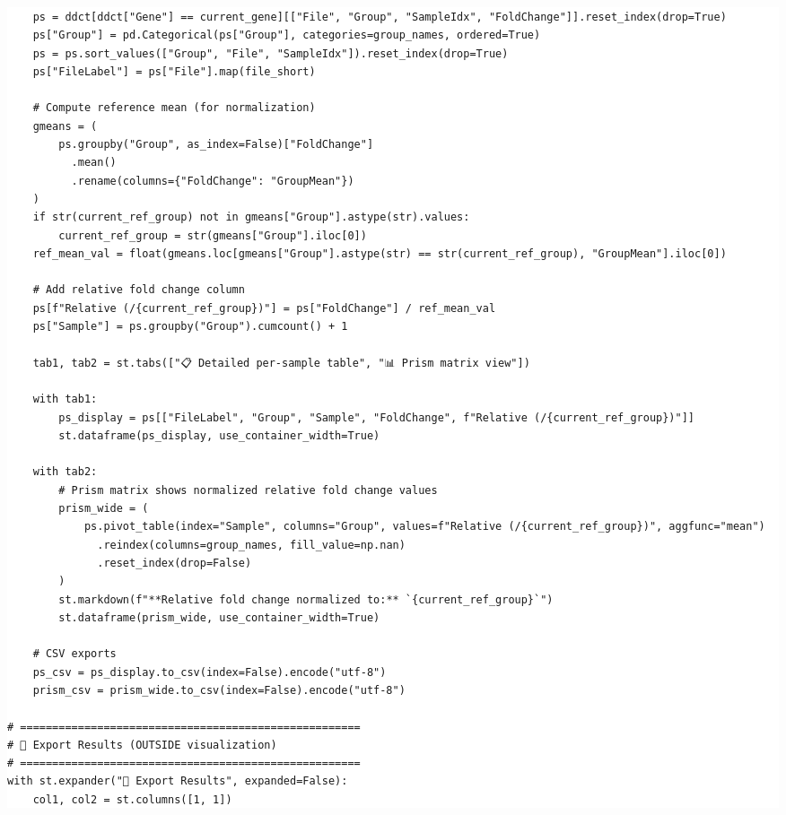         ps = ddct[ddct["Gene"] == current_gene][["File", "Group", "SampleIdx", "FoldChange"]].reset_index(drop=True)
        ps["Group"] = pd.Categorical(ps["Group"], categories=group_names, ordered=True)
        ps = ps.sort_values(["Group", "File", "SampleIdx"]).reset_index(drop=True)
        ps["FileLabel"] = ps["File"].map(file_short)

        # Compute reference mean (for normalization)
        gmeans = (
            ps.groupby("Group", as_index=False)["FoldChange"]
              .mean()
              .rename(columns={"FoldChange": "GroupMean"})
        )
        if str(current_ref_group) not in gmeans["Group"].astype(str).values:
            current_ref_group = str(gmeans["Group"].iloc[0])
        ref_mean_val = float(gmeans.loc[gmeans["Group"].astype(str) == str(current_ref_group), "GroupMean"].iloc[0])

        # Add relative fold change column
        ps[f"Relative (/{current_ref_group})"] = ps["FoldChange"] / ref_mean_val
        ps["Sample"] = ps.groupby("Group").cumcount() + 1

        tab1, tab2 = st.tabs(["📋 Detailed per-sample table", "📊 Prism matrix view"])

        with tab1:
            ps_display = ps[["FileLabel", "Group", "Sample", "FoldChange", f"Relative (/{current_ref_group})"]]
            st.dataframe(ps_display, use_container_width=True)

        with tab2:
            # Prism matrix shows normalized relative fold change values
            prism_wide = (
                ps.pivot_table(index="Sample", columns="Group", values=f"Relative (/{current_ref_group})", aggfunc="mean")
                  .reindex(columns=group_names, fill_value=np.nan)
                  .reset_index(drop=False)
            )
            st.markdown(f"**Relative fold change normalized to:** `{current_ref_group}`")
            st.dataframe(prism_wide, use_container_width=True)

        # CSV exports
        ps_csv = ps_display.to_csv(index=False).encode("utf-8")
        prism_csv = prism_wide.to_csv(index=False).encode("utf-8")

    # =====================================================
    # 💾 Export Results (OUTSIDE visualization)
    # =====================================================
    with st.expander("💾 Export Results", expanded=False):
        col1, col2 = st.columns([1, 1])
